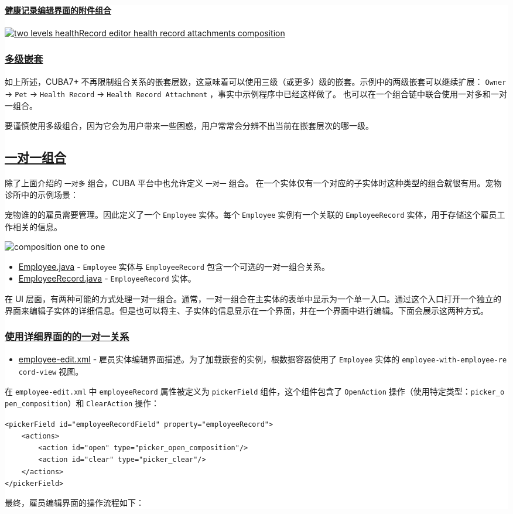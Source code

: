 #### [健康记录编辑界面的附件组合](https://www.cuba-platform.cn/guides/data-modelling-composition#健康记录编辑界面的附件组合)

[![two levels healthRecord editor health record attachments composition](https://www.cuba-platform.cn/guides/images/data-model-composition/two-levels-healthRecord-editor-health-record-attachments-composition.png)](https://www.cuba-platform.cn/guides/images/data-model-composition/two-levels-healthRecord-editor-health-record-attachments-composition.png)

### [多级嵌套](https://www.cuba-platform.cn/guides/data-modelling-composition#多级嵌套)

如上所述，CUBA7+ 不再限制组合关系的嵌套层数，这意味着可以使用三级（或更多）级的嵌套。示例中的两级嵌套可以继续扩展： `Owner` → `Pet` → `Health Record` → `Health Record Attachment` ，事实中示例程序中已经这样做了。 也可以在一个组合链中联合使用一对多和一对一组合。

要谨慎使用多级组合，因为它会为用户带来一些困惑，用户常常会分辨不出当前在嵌套层次的哪一级。

## [一对一组合](https://www.cuba-platform.cn/guides/data-modelling-composition#一对一组合)

除了上面介绍的 `一对多` 组合，CUBA 平台中也允许定义 `一对一` 组合。 在一个实体仅有一个对应的子实体时这种类型的组合就很有用。宠物诊所中的示例场景：

宠物谁的的雇员需要管理。因此定义了一个 `Employee` 实体。每个 `Employee` 实例有一个关联的 `EmployeeRecord` 实体，用于存储这个雇员工作相关的信息。

![composition one to one](https://www.cuba-platform.cn/guides/images/data-model-composition/composition-one-to-one.png)

- [Employee.java](https://github.com/cuba-guides/cuba-petclinic-data-model-composition/blob/master/modules/global/src/com/haulmont/sample/petclinic/entity/employee/Employee.java) - `Employee` 实体与 `EmployeeRecord` 包含一个可选的一对一组合关系。
- [EmployeeRecord.java](https://github.com/cuba-guides/cuba-petclinic-data-model-composition/blob/master/modules/global/src/com/haulmont/sample/petclinic/entity/employee/EmployeeRecord.java) - `EmployeeRecord` 实体。

在 UI 层面，有两种可能的方式处理一对一组合。通常，一对一组合在主实体的表单中显示为一个单一入口。通过这个入口打开一个独立的界面来编辑子实体的详细信息。但是也可以将主、子实体的信息显示在一个界面，并在一个界面中进行编辑。下面会展示这两种方式。

### [使用详细界面的的一对一关系](https://www.cuba-platform.cn/guides/data-modelling-composition#使用详细界面的的一对一关系)

- [employee-edit.xml](https://github.com/cuba-guides/cuba-petclinic-data-model-composition/blob/master/modules/web/src/com/haulmont/sample/petclinic/web/employee/employee/employee-edit.xml) - 雇员实体编辑界面描述。为了加载嵌套的实例，根数据容器使用了 `Employee` 实体的 `employee-with-employee-record-view` 视图。

在 `employee-edit.xml` 中 `employeeRecord` 属性被定义为 `pickerField` 组件，这个组件包含了 `OpenAction` 操作（使用特定类型：`picker_open_composition`）和 `ClearAction` 操作：

```
<pickerField id="employeeRecordField" property="employeeRecord">
    <actions>
        <action id="open" type="picker_open_composition"/>
        <action id="clear" type="picker_clear"/>
    </actions>
</pickerField>
```

最终，雇员编辑界面的操作流程如下：
